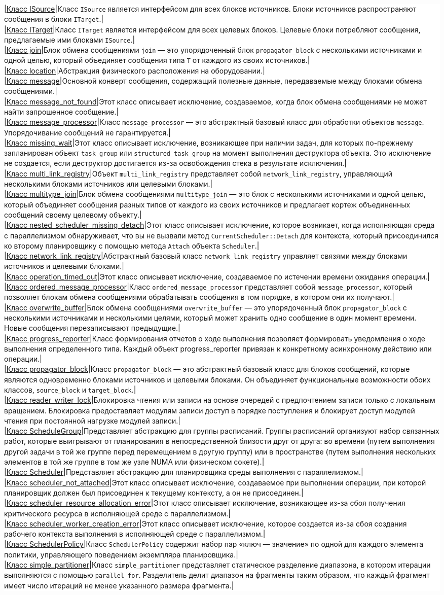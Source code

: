 |[Класс ISource](isource-class.md)|Класс `ISource` является интерфейсом для всех блоков источников. Блоки источников распространяют сообщения в блоки `ITarget`.|  
|[Класс ITarget](itarget-class.md)|Класс `ITarget` является интерфейсом для всех целевых блоков. Целевые блоки потребляют сообщения, предлагаемые ими блоками `ISource`.|  
|[Класс join](join-class.md)|Блок обмена сообщениями `join` — это упорядоченный блок `propagator_block` с несколькими источниками и одной целью, который объединяет сообщения типа `T` от каждого из своих источников.|  
|[Класс location](location-class.md)|Абстракция физического расположения на оборудовании.|  
|[Класс message](message-class.md)|Основной конверт сообщения, содержащий полезные данные, передаваемые между блоками обмена сообщениями.|  
|[Класс message_not_found](message-not-found-class.md)|Этот класс описывает исключение, создаваемое, когда блок обмена сообщениями не может найти запрошенное сообщение.|  
|[Класс message_processor](message-processor-class.md)|Класс `message_processor` — это абстрактный базовый класс для обработки объектов `message`. Упорядочивание сообщений не гарантируется.|  
|[Класс missing_wait](missing-wait-class.md)|Этот класс описывает исключение, возникающее при наличии задач, для которых по-прежнему запланирован объект `task_group` или `structured_task_group` на момент выполнения деструктора объекта. Это исключение не создается, если деструктор достигается из-за освобождения стека в результате исключения.|  
|[Класс multi_link_registry](multi-link-registry-class.md)|Объект `multi_link_registry` представляет собой `network_link_registry`, управляющий несколькими блоками источников или целевыми блоками.|  
|[Класс multitype_join](multitype-join-class.md)|Блок обмена сообщениями `multitype_join` — это блок с несколькими источниками и одной целью, который объединяет сообщения разных типов от каждого из своих источников и предлагает кортеж объединенных сообщений своему целевому объекту.|  
|[Класс nested_scheduler_missing_detach](nested-scheduler-missing-detach-class.md)|Этот класс описывает исключение, которое возникает, когда исполняющая среда с параллелизмом обнаруживает, что вы не вызвали метод `CurrentScheduler::Detach` для контекста, который присоединился ко второму планировщику с помощью метода `Attach` объекта `Scheduler`.|  
|[Класс network_link_registry](network-link-registry-class.md)|Абстрактный базовый класс `network_link_registry` управляет связями между блоками источников и целевыми блоками.|  
|[Класс operation_timed_out](operation-timed-out-class.md)|Этот класс описывает исключение, создаваемое по истечении времени ожидания операции.|  
|[Класс ordered_message_processor](ordered-message-processor-class.md)|Класс `ordered_message_processor` представляет собой `message_processor`, который позволяет блокам обмена сообщениями обрабатывать сообщения в том порядке, в котором они их получают.|  
|[Класс overwrite_buffer](overwrite-buffer-class.md)|Блок обмена сообщениями `overwrite_buffer` — это упорядоченный блок `propagator_block` с несколькими источниками и несколькими целями, который может хранить одно сообщение в один момент времени. Новые сообщения перезаписывают предыдущие.|  
|[Класс progress_reporter](progress-reporter-class.md)|Класс формирования отчетов о ходе выполнения позволяет формировать уведомления о ходе выполнения определенного типа. Каждый объект progress_reporter привязан к конкретному асинхронному действию или операции.|  
|[Класс propagator_block](propagator-block-class.md)|Класс `propagator_block` — это абстрактный базовый класс для блоков сообщений, которые являются одновременно блоками источников и целевыми блоками. Он объединяет функциональные возможности обоих классов, `source_block` и `target_block`.|  
|[Класс reader_writer_lock](reader-writer-lock-class.md)|Блокировка чтения или записи на основе очередей с предпочтением записи только с локальным вращением. Блокировка предоставляет модулям записи доступ в порядке поступления и блокирует доступ модулей чтения при постоянной нагрузке модулей записи.|  
|[Класс ScheduleGroup](schedulegroup-class.md)|Представляет абстракцию для группы расписаний. Группы расписаний организуют набор связанных работ, которые выигрывают от планирования в непосредственной близости друг от друга: во времени (путем выполнения другой задачи в той же группе перед перемещением в другую группу) или в пространстве (путем выполнения нескольких элементов в той же группе в том же узле NUMA или физическом сокете).|  
|[Класс Scheduler](scheduler-class.md)|Представляет абстракцию для планировщика среды выполнения с параллелизмом.|  
|[Класс scheduler_not_attached](scheduler-not-attached-class.md)|Этот класс описывает исключение, создаваемое при выполнении операции, при которой планировщик должен был присоединен к текущему контексту, а он не присоединен.|  
|[Класс scheduler_resource_allocation_error](scheduler-resource-allocation-error-class.md)|Этот класс описывает исключение, возникающее из-за сбоя получения критического ресурса в исполняющей среде с параллелизмом.|  
|[Класс scheduler_worker_creation_error](scheduler-worker-creation-error-class.md)|Этот класс описывает исключение, которое создается из-за сбоя создания рабочего контекста выполнения в исполняющей среде с параллелизмом.|  
|[Класс SchedulerPolicy](schedulerpolicy-class.md)|Класс `SchedulerPolicy` содержит набор пар «ключ — значение» по одной для каждого элемента политики, управляющего поведением экземпляра планировщика.|  
|[Класс simple_partitioner](simple-partitioner-class.md)|Класс `simple_partitioner` представляет статическое разделение диапазона, в котором итерации выполняются с помощью `parallel_for`. Разделитель делит диапазон на фрагменты таким образом, что каждый фрагмент имеет число итераций не менее указанного размера фрагмента.|  
